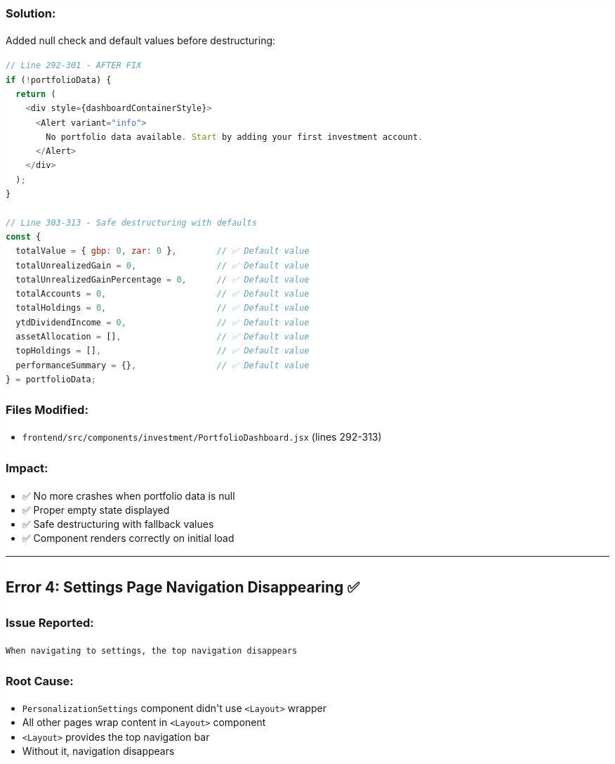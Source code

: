 ### **Solution:**
Added null check and default values before destructuring:

```javascript
// Line 292-301 - AFTER FIX
if (!portfolioData) {
  return (
    <div style={dashboardContainerStyle}>
      <Alert variant="info">
        No portfolio data available. Start by adding your first investment account.
      </Alert>
    </div>
  );
}

// Line 303-313 - Safe destructuring with defaults
const {
  totalValue = { gbp: 0, zar: 0 },        // ✅ Default value
  totalUnrealizedGain = 0,                // ✅ Default value
  totalUnrealizedGainPercentage = 0,      // ✅ Default value
  totalAccounts = 0,                      // ✅ Default value
  totalHoldings = 0,                      // ✅ Default value
  ytdDividendIncome = 0,                  // ✅ Default value
  assetAllocation = [],                   // ✅ Default value
  topHoldings = [],                       // ✅ Default value
  performanceSummary = {},                // ✅ Default value
} = portfolioData;
```

### **Files Modified:**
- `frontend/src/components/investment/PortfolioDashboard.jsx` (lines 292-313)

### **Impact:**
- ✅ No more crashes when portfolio data is null
- ✅ Proper empty state displayed
- ✅ Safe destructuring with fallback values
- ✅ Component renders correctly on initial load

---

## Error 4: Settings Page Navigation Disappearing ✅

### **Issue Reported:**
```
When navigating to settings, the top navigation disappears
```

### **Root Cause:**
- `PersonalizationSettings` component didn't use `<Layout>` wrapper
- All other pages wrap content in `<Layout>` component
- `<Layout>` provides the top navigation bar
- Without it, navigation disappears
